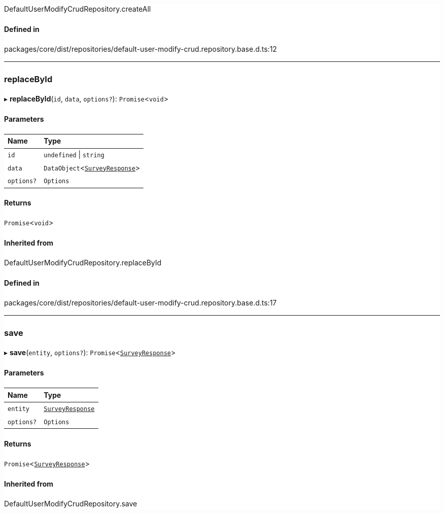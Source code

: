 DefaultUserModifyCrudRepository.createAll

#### Defined in

packages/core/dist/repositories/default-user-modify-crud.repository.base.d.ts:12

___

### replaceById

▸ **replaceById**(`id`, `data`, `options?`): `Promise`<`void`\>

#### Parameters

| Name | Type |
| :------ | :------ |
| `id` | `undefined` \| `string` |
| `data` | `DataObject`<[`SurveyResponse`](index.SurveyResponse.md)\> |
| `options?` | `Options` |

#### Returns

`Promise`<`void`\>

#### Inherited from

DefaultUserModifyCrudRepository.replaceById

#### Defined in

packages/core/dist/repositories/default-user-modify-crud.repository.base.d.ts:17

___

### save

▸ **save**(`entity`, `options?`): `Promise`<[`SurveyResponse`](index.SurveyResponse.md)\>

#### Parameters

| Name | Type |
| :------ | :------ |
| `entity` | [`SurveyResponse`](index.SurveyResponse.md) |
| `options?` | `Options` |

#### Returns

`Promise`<[`SurveyResponse`](index.SurveyResponse.md)\>

#### Inherited from

DefaultUserModifyCrudRepository.save
